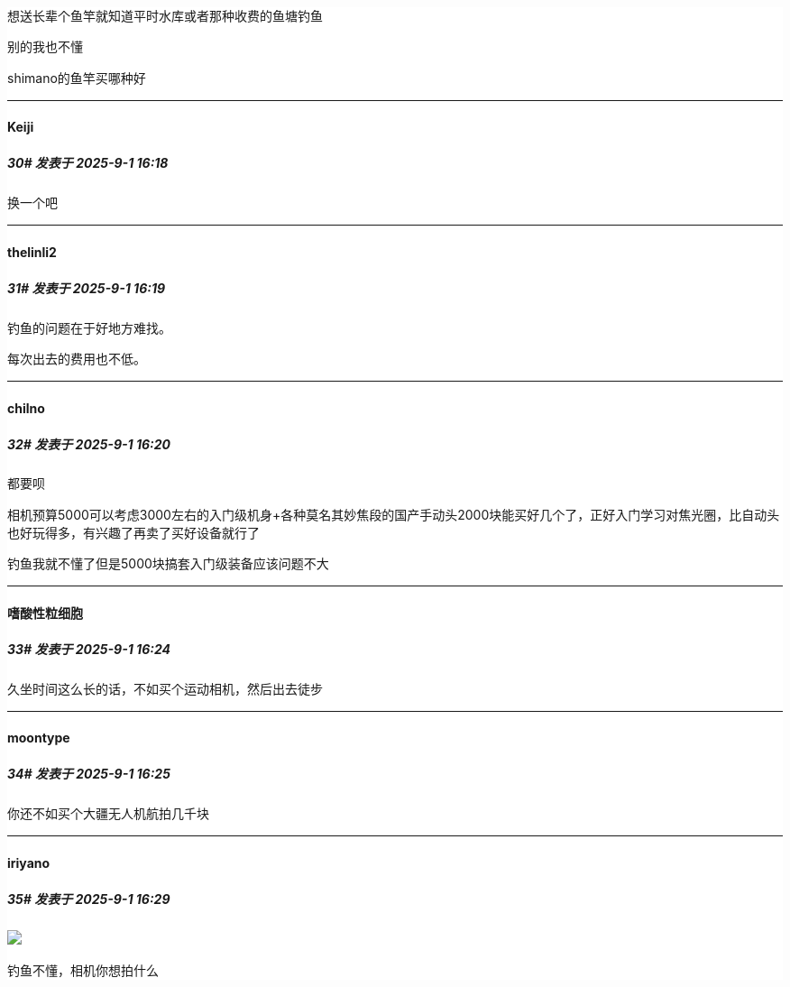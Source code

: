 想送长辈个鱼竿就知道平时水库或者那种收费的鱼塘钓鱼

别的我也不懂

shimano的鱼竿买哪种好

*****

####  Keiji  
##### 30#       发表于 2025-9-1 16:18

换一个吧

*****

####  thelinli2  
##### 31#       发表于 2025-9-1 16:19

钓鱼的问题在于好地方难找。

每次出去的费用也不低。

*****

####  chilno  
##### 32#       发表于 2025-9-1 16:20

都要呗

相机预算5000可以考虑3000左右的入门级机身+各种莫名其妙焦段的国产手动头2000块能买好几个了，正好入门学习对焦光圈，比自动头也好玩得多，有兴趣了再卖了买好设备就行了

钓鱼我就不懂了但是5000块搞套入门级装备应该问题不大

*****

####  嗜酸性粒细胞  
##### 33#       发表于 2025-9-1 16:24

久坐时间这么长的话，不如买个运动相机，然后出去徒步

*****

####  moontype  
##### 34#       发表于 2025-9-1 16:25

你还不如买个大疆无人机航拍几千块

*****

####  iriyano  
##### 35#       发表于 2025-9-1 16:29

<img src="https://static.stage1st.com/image/smiley/face2017/034.png" referrerpolicy="no-referrer">

钓鱼不懂，相机你想拍什么
